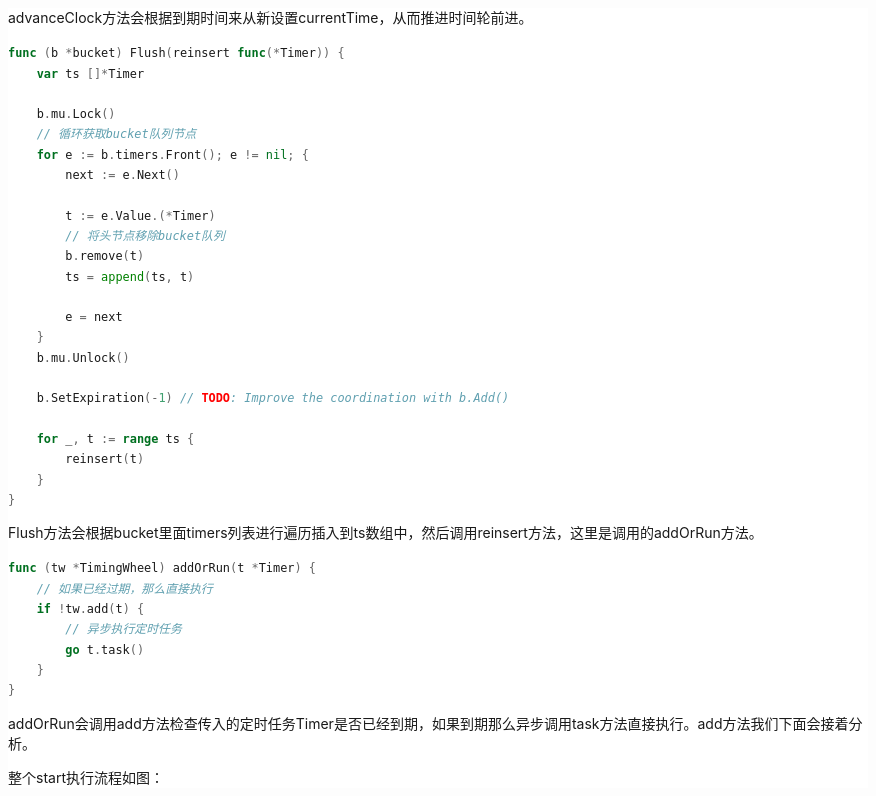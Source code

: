 advanceClock方法会根据到期时间来从新设置currentTime，从而推进时间轮前进。

```go
func (b *bucket) Flush(reinsert func(*Timer)) {
	var ts []*Timer

	b.mu.Lock()
	// 循环获取bucket队列节点
	for e := b.timers.Front(); e != nil; {
		next := e.Next()

		t := e.Value.(*Timer)
		// 将头节点移除bucket队列
		b.remove(t)
		ts = append(ts, t)

		e = next
	}
	b.mu.Unlock()

	b.SetExpiration(-1) // TODO: Improve the coordination with b.Add()

	for _, t := range ts {
		reinsert(t)
	}
}
```

Flush方法会根据bucket里面timers列表进行遍历插入到ts数组中，然后调用reinsert方法，这里是调用的addOrRun方法。

```go
func (tw *TimingWheel) addOrRun(t *Timer) {
	// 如果已经过期，那么直接执行
	if !tw.add(t) { 
		// 异步执行定时任务
		go t.task()
	}
}
```

addOrRun会调用add方法检查传入的定时任务Timer是否已经到期，如果到期那么异步调用task方法直接执行。add方法我们下面会接着分析。

整个start执行流程如图：
